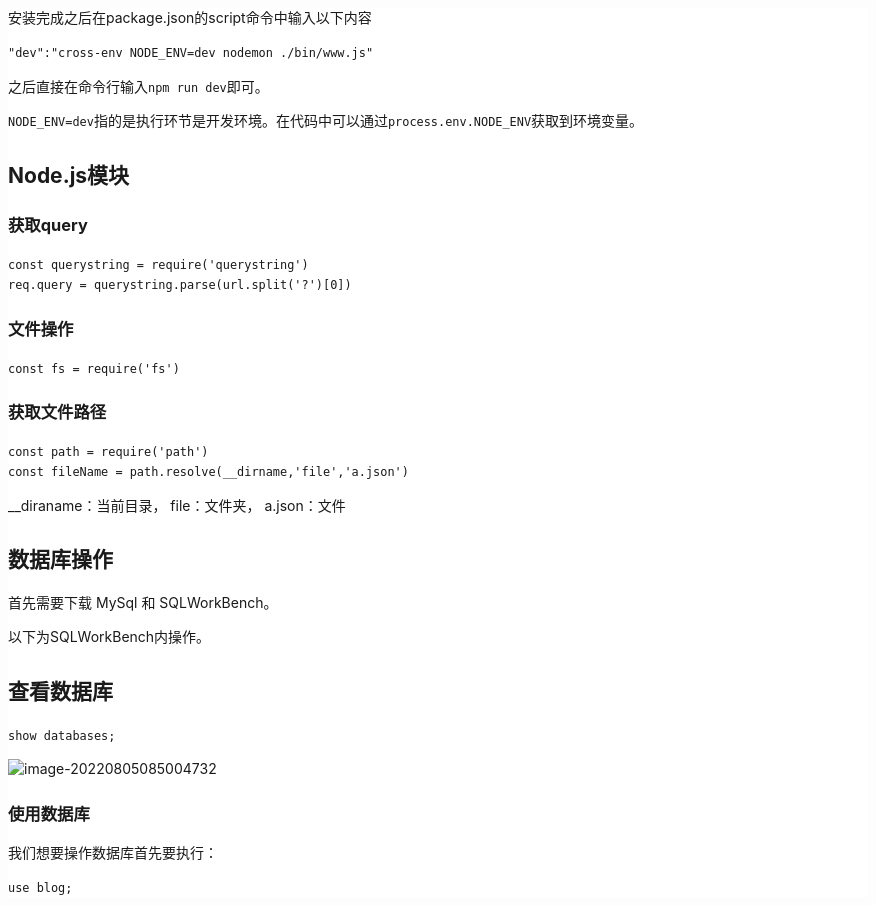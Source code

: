 安装完成之后在package.json的script命令中输入以下内容

```
"dev":"cross-env NODE_ENV=dev nodemon ./bin/www.js"
```

之后直接在命令行输入`npm run dev`即可。

`NODE_ENV=dev`指的是执行环节是开发环境。在代码中可以通过`process.env.NODE_ENV`获取到环境变量。


## Node.js模块

### 获取query

```
const querystring = require('querystring')
req.query = querystring.parse(url.split('?')[0])
```

### 文件操作

```
const fs = require('fs')
```

### 获取文件路径

```
const path = require('path')
const fileName = path.resolve(__dirname,'file','a.json')
```

\__diraname：当前目录， file：文件夹， a.json：文件



## 数据库操作

首先需要下载 MySql 和 SQLWorkBench。

以下为SQLWorkBench内操作。

## 查看数据库

```
show databases;
```
![image-20220805085004732](https://blog-picgo-typora.oss-cn-hangzhou.aliyuncs.com/image-20220805085004732.png)


### 使用数据库
我们想要操作数据库首先要执行：

```
use blog;
```
